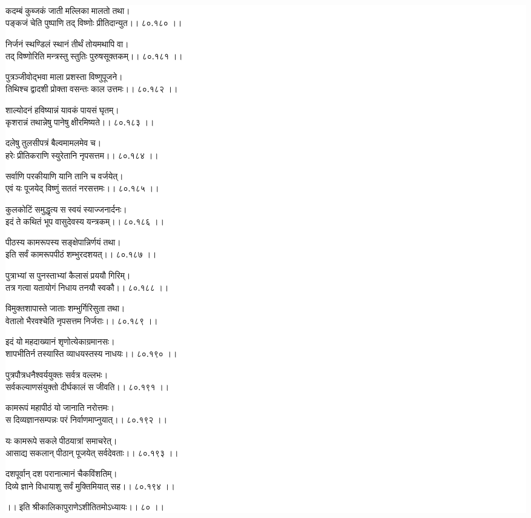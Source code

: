 कदम्बं कुब्जकं जाती मल्लिका मालतो तथा।  
पङ्कजं चेति पुष्पाणि तद् विष्णोः प्रीतिदान्युत।। ८०.१८० ।।  
  
निर्जनं स्थण्डिलं स्थानं तीर्थं तोयमथापि वा।  
तद् विष्णोरिति मन्त्रस्तु स्तुतिः पुरुषसूक्तकम्।। ८०.१८१ ।।  
  
पुत्रञ्जीवोद्भवा माला प्रशस्ता विष्णुपूजने।  
तिथिश्च द्वादशी प्रोक्ता वसन्तः काल उत्तमः।। ८०.१८२ ।।  
  
शाल्योदनं हविष्यान्नं यावकं पायसं घृतम्।  
कृशरान्नं तथान्नेषु पानेषु क्षीरमिष्यते।। ८०.१८३ ।।  
  
दलेषु तुलसीपत्रं बैल्वमामलमेव च।  
हरेः प्रीतिकराणि स्युरेतानि नृपसत्तम।। ८०.१८४ ।।  
  
सर्वाणि परकीयाणि यानि तानि च वर्जयेत्।  
एवं यः पूजयेद् विष्णुं सततं नरसत्तमः।। ८०.१८५ ।।  
  
कुलकोटिं समुद्धृत्य स स्वयं स्याज्जनार्दनः।  
इदं ते कथितं भूप वासुदेवस्य यन्त्रकम्।। ८०.१८६ ।।  
  
पीठस्य कामरूपस्य सङ्क्षेपान्निर्णयं तथा।  
इति सर्वं कामरूपपीठं शम्भुरदशयत्।। ८०.१८७ ।।  
  
पुत्राभ्यां स पुनस्ताभ्यां कैलासं प्रययौ गिरिम्।  
तत्र गत्वा यतायोगं निधाय तनयौ स्वकौ।। ८०.१८८ ।।  
  
विमुक्तशापास्ते जाताः शम्भुर्गिरिसुता तथा।  
वेतालो भैरवश्चेति नृपसत्तम निर्जराः।। ८०.१८९ ।।  
  
इदं यो महदाख्यानं शृणोत्येकाग्रमानसः।  
शापभीतिर्न तस्यास्ति व्याधयस्तस्य नाधयः।। ८०.१९० ।।  
  
पुत्रपौत्रधनैश्वर्ययुक्तः सर्वत्र वल्लभः।  
सर्वकल्याणसंयुक्तो दीर्घकालं स जीवति।। ८०.१९१ ।।  
  
कामरूपं महापीठं यो जानाति नरोत्तमः।  
स दिव्यज्ञानसम्पन्नः परं निर्वाणमाप्नुयात्।। ८०.१९२ ।।  
  
यः कामरूपे सकले पीठयात्रां समाचरेत्।  
आसाद्य सकलान् पीठान् पूजयेत् सर्वदेवताः।। ८०.१९३ ।।  
  
दशपूर्वान् दश परानात्मानं चैकविंशतिम्।  
दिव्ये ज्ञाने विधायाशु सर्वं मुक्तिमियात् सह।। ८०.१९४ ।।  
  
।। इति श्रीकालिकापुराणेऽशीतितमोऽध्यायः।। ८० ।।